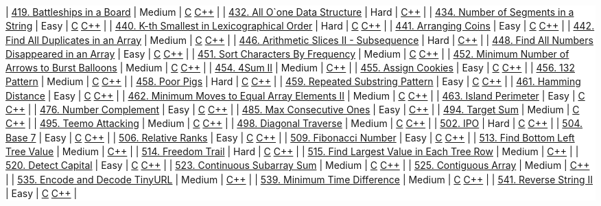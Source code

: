 | [419. Battleships in a Board](https://leetcode.com/problems/battleships-in-a-board/) | Medium | [C](./old-problems/0419/c/solution.c) [C++](./old-problems/0419/solution.cpp) |
| [432. All O`one Data Structure](https://leetcode.com/problems/all-oone-data-structure/) | Hard | [C++](./old-problems/0432/solution.cpp) |
| [434. Number of Segments in a String](https://leetcode.com/problems/number-of-segments-in-a-string) | Easy | [C](./old-problems/0434/c/solution.c) [C++](./old-problems/0434/solution.cpp) |
| [440. K-th Smallest in Lexicographical Order](https://leetcode.com/problems/k-th-smallest-in-lexicographical-order/) | Hard | [C](./old-problems/0440/c/solution.c) [C++](./old-problems/0440/solution.cpp) |
| [441. Arranging Coins](https://leetcode.com/problems/arranging-coins/) | Easy | [C](./old-problems/0441/c/solution.c) [C++](./old-problems/0441/solution.cpp) |
| [442. Find All Duplicates in an Array](https://leetcode.com/problems/find-all-duplicates-in-an-array/) | Medium | [C](./old-problems/0442/c/solution.c) [C++](./old-problems/0442/solution.cpp) |
| [446. Arithmetic Slices II - Subsequence](https://leetcode.com/problems/arithmetic-slices-ii-subsequence/) | Hard | [C++](./problems/0446/solution.cpp) |
| [448. Find All Numbers Disappeared in an Array](https://leetcode.com/problems/find-all-numbers-disappeared-in-an-array/) | Easy | [C](./old-problems/0448/c/solution.c) [C++](./old-problems/0448/solution.cpp) |
| [451. Sort Characters By Frequency](https://leetcode.com/problems/sort-characters-by-frequency/) | Medium | [C](./old-problems/0451/c/solution.c) [C++](./old-problems/0451/solution.cpp) |
| [452. Minimum Number of Arrows to Burst Balloons](https://leetcode.com/problems/minimum-number-of-arrows-to-burst-balloons/) | Medium | [C](./old-problems/0452/c/solution.c) [C++](./old-problems/0452/solution.cpp) |
| [454. 4Sum II](https://leetcode.com/problems/4sum-ii/) | Medium | [C++](./problems/0454/solution.cpp) |
| [455. Assign Cookies](https://leetcode.com/problems/assign-cookies) | Easy | [C](./old-problems/0455/c/solution.c) [C++](./old-problems/0455/solution.cpp) |
| [456. 132 Pattern](https://leetcode.com/problems/132-pattern) | Medium | [C](./old-problems/0456/c/solution.c) [C++](./old-problems/0456/solution.cpp) |
| [458. Poor Pigs](https://leetcode.com/problems/poor-pigs) | Hard | [C](./old-problems/0458/c/solution.c) [C++](./old-problems/0458/solution.cpp) |
| [459. Repeated Substring Pattern](https://leetcode.com/problems/repeated-substring-pattern/) | Easy | [C](./old-problems/0459/c/solution.c) [C++](./old-problems/0459/solution.cpp) |
| [461. Hamming Distance](https://leetcode.com/problems/hamming-distance/) | Easy | [C](./old-problems/0461/c/solution.c) [C++](./old-problems/0461/solution.cpp) |
| [462. Minimum Moves to Equal Array Elements II](https://leetcode.com/problems/minimum-moves-to-equal-array-elements-ii/) | Medium | [C](./old-problems/0462/c/solution.c) [C++](./old-problems/0462/solution.cpp) |
| [463. Island Perimeter](https://leetcode.com/problems/island-perimeter/) | Easy | [C](./old-problems/0463/c/solution.c) [C++](./old-problems/0463/solution.cpp) |
| [476. Number Complement](https://leetcode.com/problems/number-complement/description/) | Easy | [C](./old-problems/0476/c/solution.c) [C++](./old-problems/0476/solution.cpp) |
| [485. Max Consecutive Ones](https://leetcode.com/problems/max-consecutive-ones/) | Easy | [C++](./old-problems/0485/solution.cpp) |
| [494. Target Sum](https://leetcode.com/problems/target-sum/) | Medium | [C](./old-problems/0494/c/solution.c) [C++](./old-problems/0494/solution.cpp) |
| [495. Teemo Attacking](https://leetcode.com/problems/teemo-attacking/) | Medium | [C](./old-problems/0495/c/solution.c) [C++](./old-problems/0495/solution.cpp) |
| [498. Diagonal Traverse](https://leetcode.com/problems/diagonal-traverse/) | Medium | [C](./old-problems/0498/c/solution.c) [C++](./old-problems/0498/solution.cpp) |
| [502. IPO](https://leetcode.com/problems/ipo/) | Hard | [C](./old-problems/0502/c/solution.c) [C++](./old-problems/0502/solution.cpp) |
| [504. Base 7](https://leetcode.com/problems/base-7/) | Easy | [C](./old-problems/0504/c/solution.c) [C++](./old-problems/0504/solution.cpp) |
| [506. Relative Ranks](https://leetcode.com/problems/relative-ranks/) | Easy | [C](./old-problems/0506/c/solution.c) [C++](./old-problems/0506/solution.cpp) |
| [509. Fibonacci Number](https://leetcode.com/problems/fibonacci-number/) | Easy | [C](./old-problems/0509/c/solution.c) [C++](./old-problems/0509/solution.cpp) |
| [513. Find Bottom Left Tree Value](https://leetcode.com/problems/find-bottom-left-tree-value/) | Medium | [C++](./old-problems/0513/solution.cpp) |
| [514. Freedom Trail](https://leetcode.com/problems/freedom-trail/) | Hard | [C](./old-problems/0514/c/solution.c) [C++](./old-problems/0514/solution.cpp) |
| [515. Find Largest Value in Each Tree Row](https://leetcode.com/problems/find-largest-value-in-each-tree-row/) | Medium | [C++](./old-problems/0515/solution.cpp) |
| [520. Detect Capital](https://leetcode.com/problems/detect-capital/) | Easy | [C](./old-problems/0520/c/solution.c) [C++](./old-problems/0520/solution.cpp) |
| [523. Continuous Subarray Sum](https://leetcode.com/problems/continuous-subarray-sum/) | Medium | [C](./old-problems/0523/c/solution.c) [C++](./old-problems/0523/solution.cpp) |
| [525. Contiguous Array](https://leetcode.com/problems/contiguous-array/) | Medium | [C++](./problems/0525/solution.cpp) |
| [535. Encode and Decode TinyURL](https://leetcode.com/problems/encode-and-decode-tinyurl/) | Medium | [C++](./old-problems/0535/solution.cpp) |
| [539. Minimum Time Difference](https://leetcode.com/problems/minimum-time-difference/) | Medium | [C](./old-problems/0539/c/solution.c) [C++](./old-problems/0539/solution.cpp) |
| [541. Reverse String II](https://leetcode.com/problems/reverse-string-ii/) | Easy | [C](./old-problems/0541/c/solution.c) [C++](./old-problems/0541/solution.cpp) |